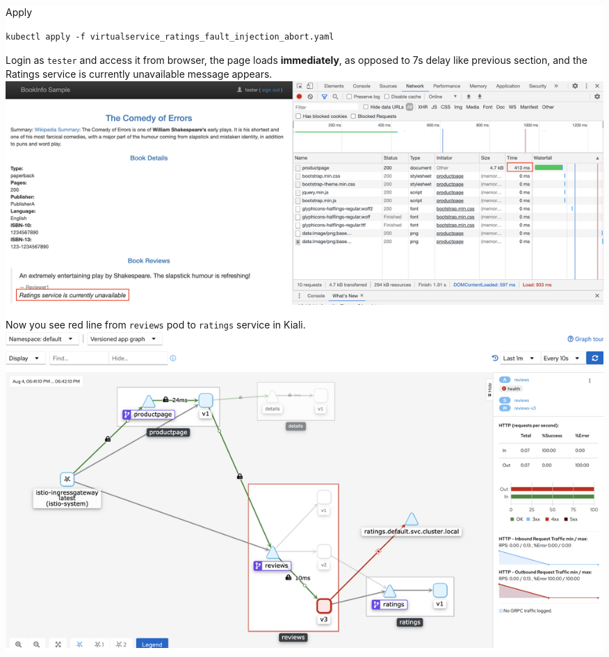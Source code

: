 
Apply 
```
kubectl apply -f virtualservice_ratings_fault_injection_abort.yaml
```

Login as `tester` and access it from browser, the page loads __immediately__, as opposed to 7s delay like previous section, and the Ratings service is currently unavailable message appears. 
![alt text](../imgs/ratings_fault_injection_abort_chrome_developer_tool.png "")


Now you see red line from `reviews` pod to `ratings` service in Kiali.
![alt text](../imgs/kiali_virtualservice_ratings_fault_injection_abort_graph.png "")
